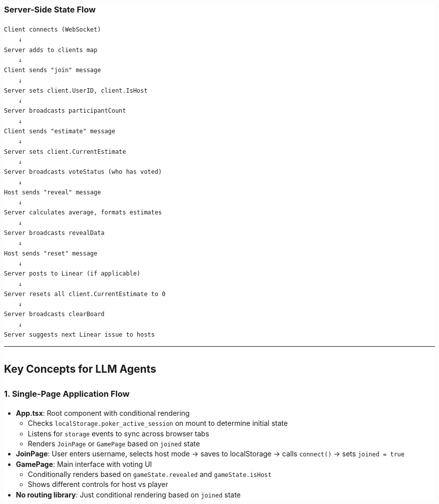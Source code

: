 ### Server-Side State Flow

```
Client connects (WebSocket)
    ↓
Server adds to clients map
    ↓
Client sends "join" message
    ↓
Server sets client.UserID, client.IsHost
    ↓
Server broadcasts participantCount
    ↓
Client sends "estimate" message
    ↓
Server sets client.CurrentEstimate
    ↓
Server broadcasts voteStatus (who has voted)
    ↓
Host sends "reveal" message
    ↓
Server calculates average, formats estimates
    ↓
Server broadcasts revealData
    ↓
Host sends "reset" message
    ↓
Server posts to Linear (if applicable)
    ↓
Server resets all client.CurrentEstimate to 0
    ↓
Server broadcasts clearBoard
    ↓
Server suggests next Linear issue to hosts
```

---

## Key Concepts for LLM Agents

### 1. **Single-Page Application Flow**

- **App.tsx**: Root component with conditional rendering
  - Checks `localStorage.poker_active_session` on mount to determine initial state
  - Listens for `storage` events to sync across browser tabs
  - Renders `JoinPage` or `GamePage` based on `joined` state
- **JoinPage**: User enters username, selects host mode → saves to localStorage → calls `connect()` → sets `joined = true`
- **GamePage**: Main interface with voting UI
  - Conditionally renders based on `gameState.revealed` and `gameState.isHost`
  - Shows different controls for host vs player
- **No routing library**: Just conditional rendering based on `joined` state
